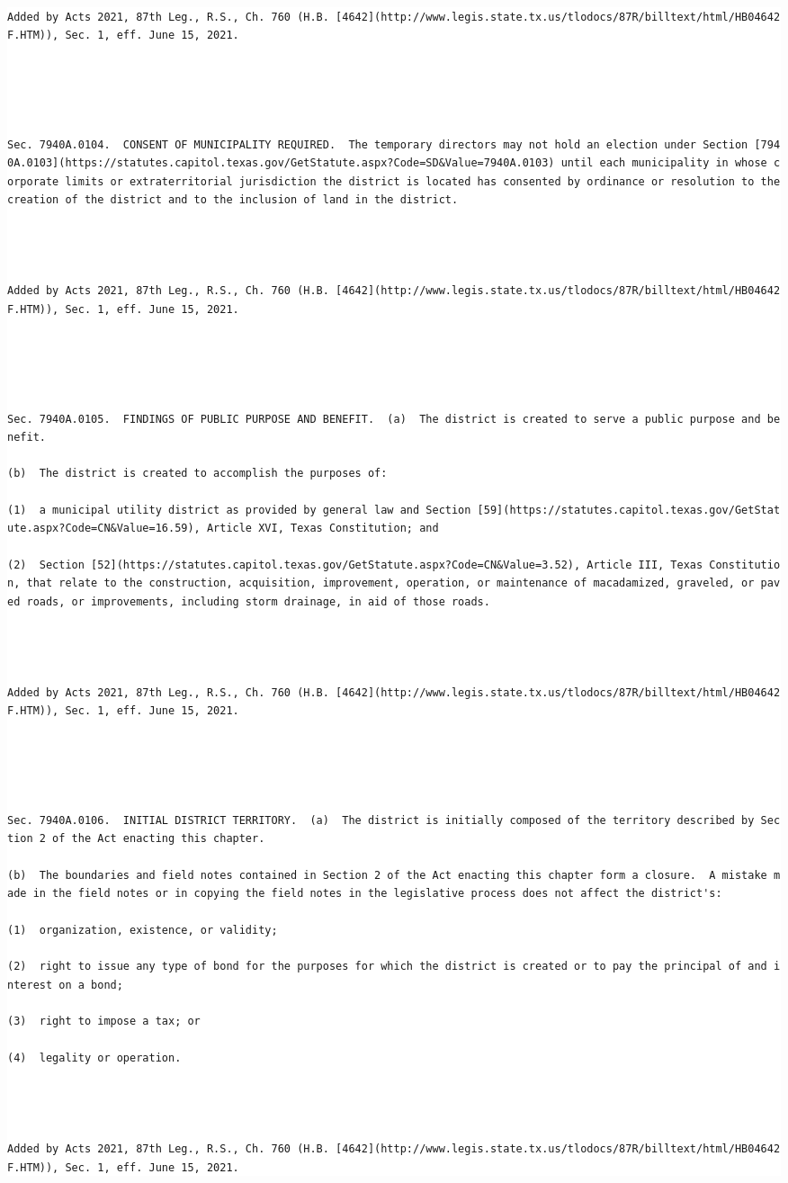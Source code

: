     Added by Acts 2021, 87th Leg., R.S., Ch. 760 (H.B. [4642](http://www.legis.state.tx.us/tlodocs/87R/billtext/html/HB04642F.HTM)), Sec. 1, eff. June 15, 2021.
    
    
    
    
    
    Sec. 7940A.0104.  CONSENT OF MUNICIPALITY REQUIRED.  The temporary directors may not hold an election under Section [7940A.0103](https://statutes.capitol.texas.gov/GetStatute.aspx?Code=SD&Value=7940A.0103) until each municipality in whose corporate limits or extraterritorial jurisdiction the district is located has consented by ordinance or resolution to the creation of the district and to the inclusion of land in the district.
    
    
    
    
    Added by Acts 2021, 87th Leg., R.S., Ch. 760 (H.B. [4642](http://www.legis.state.tx.us/tlodocs/87R/billtext/html/HB04642F.HTM)), Sec. 1, eff. June 15, 2021.
    
    
    
    
    
    Sec. 7940A.0105.  FINDINGS OF PUBLIC PURPOSE AND BENEFIT.  (a)  The district is created to serve a public purpose and benefit.
    
    (b)  The district is created to accomplish the purposes of:
    
    (1)  a municipal utility district as provided by general law and Section [59](https://statutes.capitol.texas.gov/GetStatute.aspx?Code=CN&Value=16.59), Article XVI, Texas Constitution; and
    
    (2)  Section [52](https://statutes.capitol.texas.gov/GetStatute.aspx?Code=CN&Value=3.52), Article III, Texas Constitution, that relate to the construction, acquisition, improvement, operation, or maintenance of macadamized, graveled, or paved roads, or improvements, including storm drainage, in aid of those roads.
    
    
    
    
    Added by Acts 2021, 87th Leg., R.S., Ch. 760 (H.B. [4642](http://www.legis.state.tx.us/tlodocs/87R/billtext/html/HB04642F.HTM)), Sec. 1, eff. June 15, 2021.
    
    
    
    
    
    Sec. 7940A.0106.  INITIAL DISTRICT TERRITORY.  (a)  The district is initially composed of the territory described by Section 2 of the Act enacting this chapter.
    
    (b)  The boundaries and field notes contained in Section 2 of the Act enacting this chapter form a closure.  A mistake made in the field notes or in copying the field notes in the legislative process does not affect the district's:
    
    (1)  organization, existence, or validity;
    
    (2)  right to issue any type of bond for the purposes for which the district is created or to pay the principal of and interest on a bond;
    
    (3)  right to impose a tax; or
    
    (4)  legality or operation.
    
    
    
    
    Added by Acts 2021, 87th Leg., R.S., Ch. 760 (H.B. [4642](http://www.legis.state.tx.us/tlodocs/87R/billtext/html/HB04642F.HTM)), Sec. 1, eff. June 15, 2021.
    